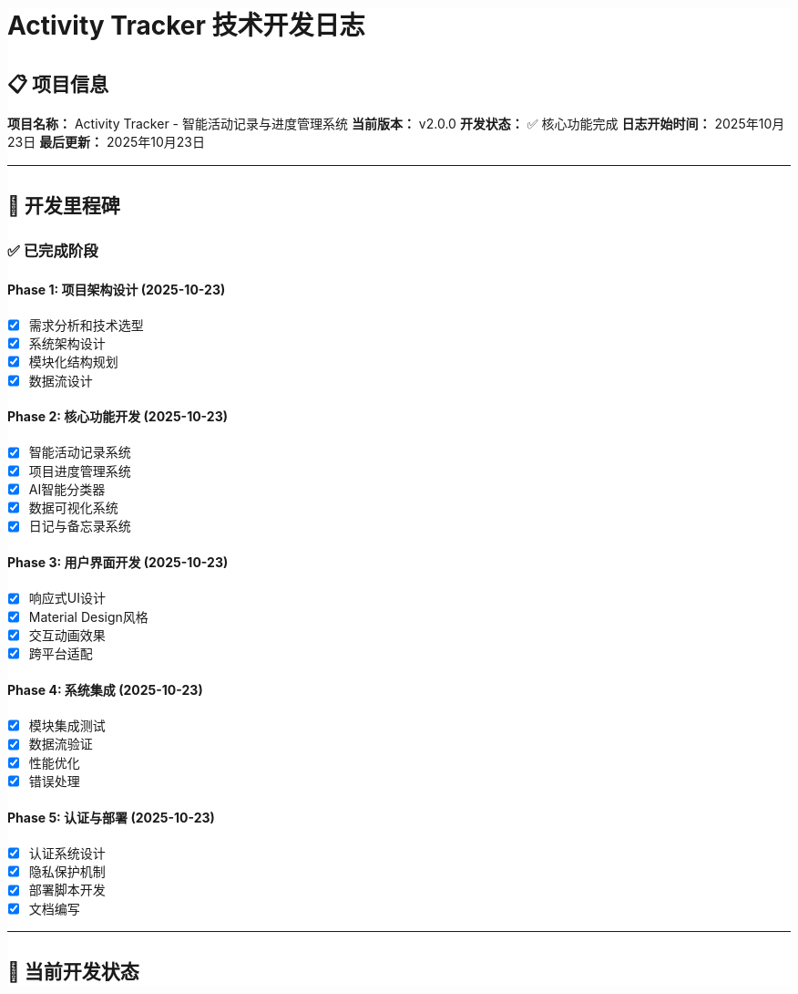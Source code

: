 # Activity Tracker 技术开发日志

## 📋 项目信息

**项目名称：** Activity Tracker - 智能活动记录与进度管理系统
**当前版本：** v2.0.0
**开发状态：** ✅ 核心功能完成
**日志开始时间：** 2025年10月23日
**最后更新：** 2025年10月23日

---

## 🎯 开发里程碑

### ✅ 已完成阶段

#### Phase 1: 项目架构设计 (2025-10-23)
- [x] 需求分析和技术选型
- [x] 系统架构设计
- [x] 模块化结构规划
- [x] 数据流设计

#### Phase 2: 核心功能开发 (2025-10-23)
- [x] 智能活动记录系统
- [x] 项目进度管理系统
- [x] AI智能分类器
- [x] 数据可视化系统
- [x] 日记与备忘录系统

#### Phase 3: 用户界面开发 (2025-10-23)
- [x] 响应式UI设计
- [x] Material Design风格
- [x] 交互动画效果
- [x] 跨平台适配

#### Phase 4: 系统集成 (2025-10-23)
- [x] 模块集成测试
- [x] 数据流验证
- [x] 性能优化
- [x] 错误处理

#### Phase 5: 认证与部署 (2025-10-23)
- [x] 认证系统设计
- [x] 隐私保护机制
- [x] 部署脚本开发
- [x] 文档编写

---

## 🔄 当前开发状态
